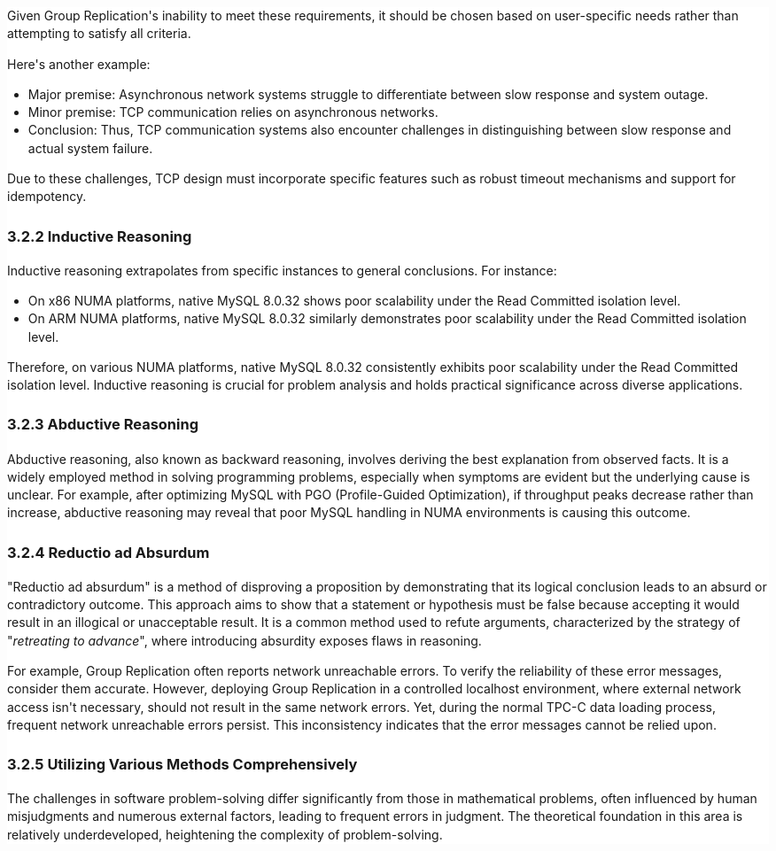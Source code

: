 Given Group Replication's inability to meet these requirements, it should be chosen based on user-specific needs rather than attempting to satisfy all criteria.

Here's another example:

-   Major premise: Asynchronous network systems struggle to differentiate between slow response and system outage.
-   Minor premise: TCP communication relies on asynchronous networks.
-   Conclusion: Thus, TCP communication systems also encounter challenges in distinguishing between slow response and actual system failure.

Due to these challenges, TCP design must incorporate specific features such as robust timeout mechanisms and support for idempotency.

### 3.2.2 Inductive Reasoning

Inductive reasoning extrapolates from specific instances to general conclusions. For instance:

-   On x86 NUMA platforms, native MySQL 8.0.32 shows poor scalability under the Read Committed isolation level.
-   On ARM NUMA platforms, native MySQL 8.0.32 similarly demonstrates poor scalability under the Read Committed isolation level.

Therefore, on various NUMA platforms, native MySQL 8.0.32 consistently exhibits poor scalability under the Read Committed isolation level. Inductive reasoning is crucial for problem analysis and holds practical significance across diverse applications.

### 3.2.3 Abductive Reasoning

Abductive reasoning, also known as backward reasoning, involves deriving the best explanation from observed facts. It is a widely employed method in solving programming problems, especially when symptoms are evident but the underlying cause is unclear. For example, after optimizing MySQL with PGO (Profile-Guided Optimization), if throughput peaks decrease rather than increase, abductive reasoning may reveal that poor MySQL handling in NUMA environments is causing this outcome.

### 3.2.4 Reductio ad Absurdum

"Reductio ad absurdum" is a method of disproving a proposition by demonstrating that its logical conclusion leads to an absurd or contradictory outcome. This approach aims to show that a statement or hypothesis must be false because accepting it would result in an illogical or unacceptable result. It is a common method used to refute arguments, characterized by the strategy of "*retreating to advance*", where introducing absurdity exposes flaws in reasoning.

For example, Group Replication often reports network unreachable errors. To verify the reliability of these error messages, consider them accurate. However, deploying Group Replication in a controlled localhost environment, where external network access isn't necessary, should not result in the same network errors. Yet, during the normal TPC-C data loading process, frequent network unreachable errors persist. This inconsistency indicates that the error messages cannot be relied upon.

### 3.2.5 Utilizing Various Methods Comprehensively

The challenges in software problem-solving differ significantly from those in mathematical problems, often influenced by human misjudgments and numerous external factors, leading to frequent errors in judgment. The theoretical foundation in this area is relatively underdeveloped, heightening the complexity of problem-solving.

